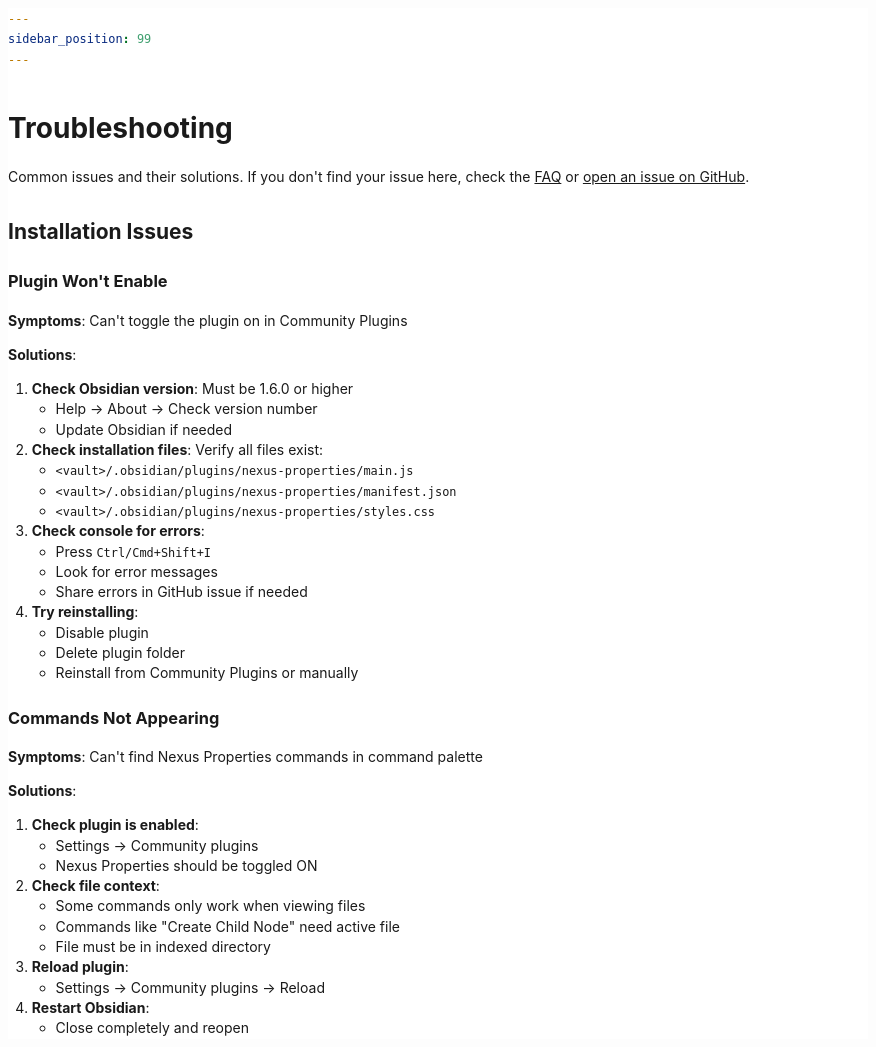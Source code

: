 ```yaml
---
sidebar_position: 99
---
```


# Troubleshooting

Common issues and their solutions. If you don't find your issue here, check the [FAQ](faq) or [open an issue on GitHub](https://github.com/Real1tyy/Nexus-Properties/issues).

## Installation Issues

### Plugin Won't Enable

**Symptoms**: Can't toggle the plugin on in Community Plugins

**Solutions**:
1. **Check Obsidian version**: Must be 1.6.0 or higher
   - Help → About → Check version number
   - Update Obsidian if needed
2. **Check installation files**: Verify all files exist:
   - `<vault>/.obsidian/plugins/nexus-properties/main.js`
   - `<vault>/.obsidian/plugins/nexus-properties/manifest.json`
   - `<vault>/.obsidian/plugins/nexus-properties/styles.css`
3. **Check console for errors**:
   - Press `Ctrl/Cmd+Shift+I`
   - Look for error messages
   - Share errors in GitHub issue if needed
4. **Try reinstalling**:
   - Disable plugin
   - Delete plugin folder
   - Reinstall from Community Plugins or manually

### Commands Not Appearing

**Symptoms**: Can't find Nexus Properties commands in command palette

**Solutions**:
1. **Check plugin is enabled**:
   - Settings → Community plugins
   - Nexus Properties should be toggled ON
2. **Check file context**:
   - Some commands only work when viewing files
   - Commands like "Create Child Node" need active file
   - File must be in indexed directory
3. **Reload plugin**:
   - Settings → Community plugins → Reload
4. **Restart Obsidian**:
   - Close completely and reopen
